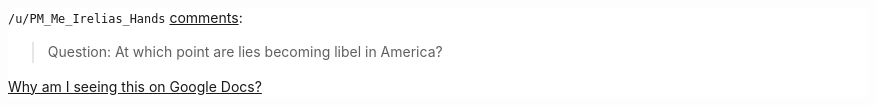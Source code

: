 `/u/PM_Me_Irelias_Hands` [comments](https://www.reddit.com/r/politics/comments/l6cofk/fact_check_jim_jordan_falsely_claims_biden/):

> Question: At which point are lies becoming libel in America?

[Why am I seeing this on Google Docs?](https://docs.google.com/document/d/1Dc6We63vOXIZsc0op-Bt4abqkYjXzOigalQqFxmvvbM/edit?usp=sharing)

